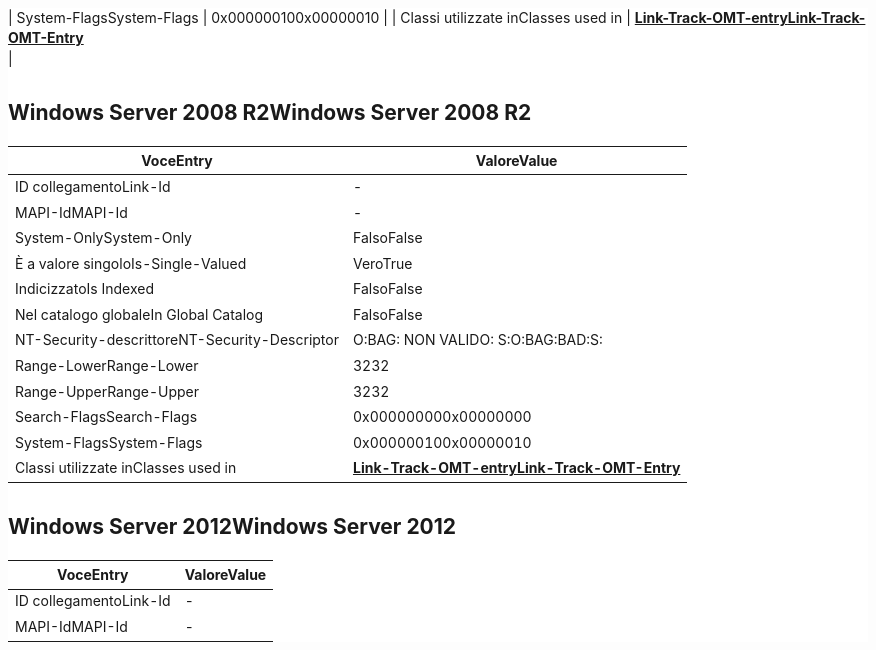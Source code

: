 | <span data-ttu-id="4fcdd-226">System-Flags</span><span class="sxs-lookup"><span data-stu-id="4fcdd-226">System-Flags</span></span>           | <span data-ttu-id="4fcdd-227">0x00000010</span><span class="sxs-lookup"><span data-stu-id="4fcdd-227">0x00000010</span></span>                                                     |
| <span data-ttu-id="4fcdd-228">Classi utilizzate in</span><span class="sxs-lookup"><span data-stu-id="4fcdd-228">Classes used in</span></span>        | [<span data-ttu-id="4fcdd-229">**Link-Track-OMT-entry**</span><span class="sxs-lookup"><span data-stu-id="4fcdd-229">**Link-Track-OMT-Entry**</span></span>](c-linktrackomtentry.md)<br/> |



## <a name="windows-server-2008-r2"></a><span data-ttu-id="4fcdd-230">Windows Server 2008 R2</span><span class="sxs-lookup"><span data-stu-id="4fcdd-230">Windows Server 2008 R2</span></span>



| <span data-ttu-id="4fcdd-231">Voce</span><span class="sxs-lookup"><span data-stu-id="4fcdd-231">Entry</span></span> | <span data-ttu-id="4fcdd-232">Valore</span><span class="sxs-lookup"><span data-stu-id="4fcdd-232">Value</span></span> |
|------------------------|----------------------------------------------------------------|
| <span data-ttu-id="4fcdd-233">ID collegamento</span><span class="sxs-lookup"><span data-stu-id="4fcdd-233">Link-Id</span></span>                | \-                                                             |
| <span data-ttu-id="4fcdd-234">MAPI-Id</span><span class="sxs-lookup"><span data-stu-id="4fcdd-234">MAPI-Id</span></span>                | \-                                                             |
| <span data-ttu-id="4fcdd-235">System-Only</span><span class="sxs-lookup"><span data-stu-id="4fcdd-235">System-Only</span></span>            | <span data-ttu-id="4fcdd-236">Falso</span><span class="sxs-lookup"><span data-stu-id="4fcdd-236">False</span></span>                                                          |
| <span data-ttu-id="4fcdd-237">È a valore singolo</span><span class="sxs-lookup"><span data-stu-id="4fcdd-237">Is-Single-Valued</span></span>       | <span data-ttu-id="4fcdd-238">Vero</span><span class="sxs-lookup"><span data-stu-id="4fcdd-238">True</span></span>                                                           |
| <span data-ttu-id="4fcdd-239">Indicizzato</span><span class="sxs-lookup"><span data-stu-id="4fcdd-239">Is Indexed</span></span>             | <span data-ttu-id="4fcdd-240">Falso</span><span class="sxs-lookup"><span data-stu-id="4fcdd-240">False</span></span>                                                          |
| <span data-ttu-id="4fcdd-241">Nel catalogo globale</span><span class="sxs-lookup"><span data-stu-id="4fcdd-241">In Global Catalog</span></span>      | <span data-ttu-id="4fcdd-242">Falso</span><span class="sxs-lookup"><span data-stu-id="4fcdd-242">False</span></span>                                                          |
| <span data-ttu-id="4fcdd-243">NT-Security-descrittore</span><span class="sxs-lookup"><span data-stu-id="4fcdd-243">NT-Security-Descriptor</span></span> | <span data-ttu-id="4fcdd-244">O:BAG: NON VALIDO: S:</span><span class="sxs-lookup"><span data-stu-id="4fcdd-244">O:BAG:BAD:S:</span></span>                                                   |
| <span data-ttu-id="4fcdd-245">Range-Lower</span><span class="sxs-lookup"><span data-stu-id="4fcdd-245">Range-Lower</span></span>            | <span data-ttu-id="4fcdd-246">32</span><span class="sxs-lookup"><span data-stu-id="4fcdd-246">32</span></span>                                                             |
| <span data-ttu-id="4fcdd-247">Range-Upper</span><span class="sxs-lookup"><span data-stu-id="4fcdd-247">Range-Upper</span></span>            | <span data-ttu-id="4fcdd-248">32</span><span class="sxs-lookup"><span data-stu-id="4fcdd-248">32</span></span>                                                             |
| <span data-ttu-id="4fcdd-249">Search-Flags</span><span class="sxs-lookup"><span data-stu-id="4fcdd-249">Search-Flags</span></span>           | <span data-ttu-id="4fcdd-250">0x00000000</span><span class="sxs-lookup"><span data-stu-id="4fcdd-250">0x00000000</span></span>                                                     |
| <span data-ttu-id="4fcdd-251">System-Flags</span><span class="sxs-lookup"><span data-stu-id="4fcdd-251">System-Flags</span></span>           | <span data-ttu-id="4fcdd-252">0x00000010</span><span class="sxs-lookup"><span data-stu-id="4fcdd-252">0x00000010</span></span>                                                     |
| <span data-ttu-id="4fcdd-253">Classi utilizzate in</span><span class="sxs-lookup"><span data-stu-id="4fcdd-253">Classes used in</span></span>        | [<span data-ttu-id="4fcdd-254">**Link-Track-OMT-entry**</span><span class="sxs-lookup"><span data-stu-id="4fcdd-254">**Link-Track-OMT-Entry**</span></span>](c-linktrackomtentry.md)<br/> |



## <a name="windows-server-2012"></a><span data-ttu-id="4fcdd-255">Windows Server 2012</span><span class="sxs-lookup"><span data-stu-id="4fcdd-255">Windows Server 2012</span></span>



| <span data-ttu-id="4fcdd-256">Voce</span><span class="sxs-lookup"><span data-stu-id="4fcdd-256">Entry</span></span> | <span data-ttu-id="4fcdd-257">Valore</span><span class="sxs-lookup"><span data-stu-id="4fcdd-257">Value</span></span> |
|------------------------|----------------------------------------------------------------|
| <span data-ttu-id="4fcdd-258">ID collegamento</span><span class="sxs-lookup"><span data-stu-id="4fcdd-258">Link-Id</span></span>                | \-                                                             |
| <span data-ttu-id="4fcdd-259">MAPI-Id</span><span class="sxs-lookup"><span data-stu-id="4fcdd-259">MAPI-Id</span></span>                | \-                                                             |